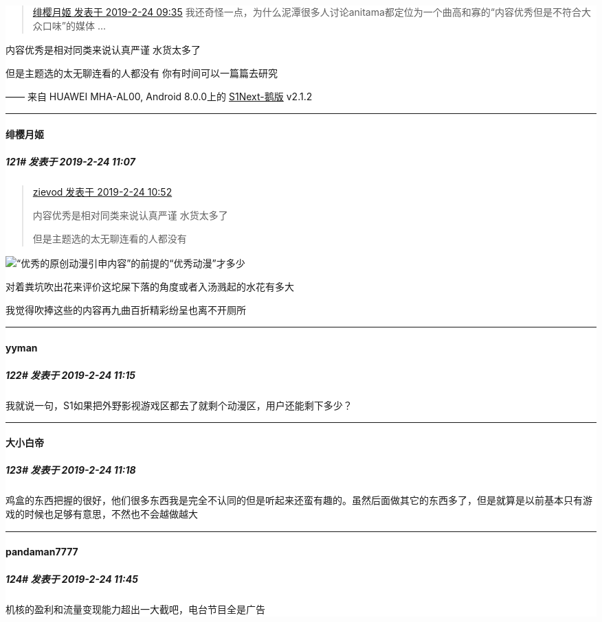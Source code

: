 
<blockquote><a href="httphttps://bbs.saraba1st.com/2b/forum.php?mod=redirect&amp;goto=findpost&amp;pid=42703564&amp;ptid=1812641" target="_blank">绯樱月姬 发表于 2019-2-24 09:35</a>
我还奇怪一点，为什么泥潭很多人讨论anitama都定位为一个曲高和寡的“内容优秀但是不符合大众口味”的媒体 ...</blockquote>
内容优秀是相对同类来说认真严谨 水货太多了

但是主题选的太无聊连看的人都没有
你有时间可以一篇篇去研究

—— 来自 HUAWEI MHA-AL00, Android 8.0.0上的 [S1Next-鹅版](https://github.com/ykrank/S1-Next/releases) v2.1.2


-----

####  绯樱月姬  
##### 121#       发表于 2019-2-24 11:07


<blockquote><a href="httphttps://bbs.saraba1st.com/2b/forum.php?mod=redirect&amp;goto=findpost&amp;pid=42704156&amp;ptid=1812641" target="_blank">zievod 发表于 2019-2-24 10:52</a>

内容优秀是相对同类来说认真严谨 水货太多了


但是主题选的太无聊连看的人都没有</blockquote>
<img src="https://static.saraba1st.com/image/smiley/face2017/049.png" referrerpolicy="no-referrer">“优秀的原创动漫引申内容”的前提的“优秀动漫”才多少

对着粪坑吹出花来评价这坨屎下落的角度或者入汤溅起的水花有多大


我觉得吹捧这些的内容再九曲百折精彩纷呈也离不开厕所


-----

####  yyman  
##### 122#       发表于 2019-2-24 11:15


我就说一句，S1如果把外野影视游戏区都去了就剩个动漫区，用户还能剩下多少？


-----

####  大小白帝  
##### 123#       发表于 2019-2-24 11:18


鸡盒的东西把握的很好，他们很多东西我是完全不认同的但是听起来还蛮有趣的。虽然后面做其它的东西多了，但是就算是以前基本只有游戏的时候也足够有意思，不然也不会越做越大


-----

####  pandaman7777  
##### 124#       发表于 2019-2-24 11:45


机核的盈利和流量变现能力超出一大截吧，电台节目全是广告

